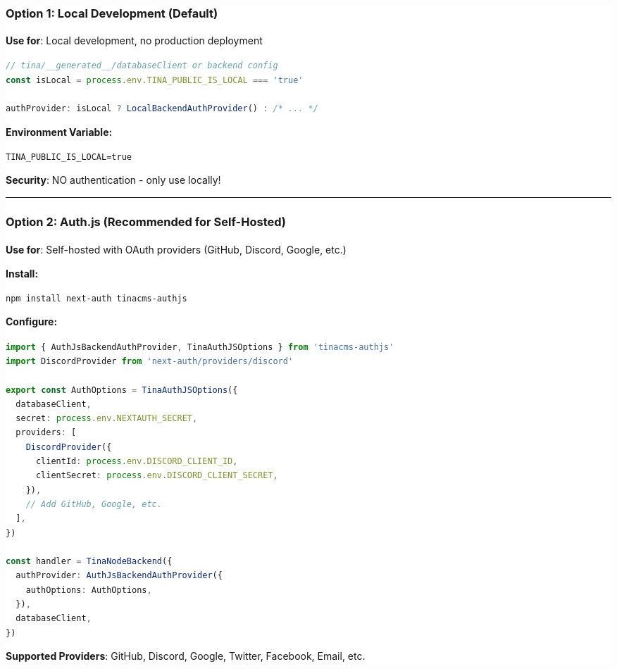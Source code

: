 ### Option 1: Local Development (Default)

**Use for**: Local development, no production deployment

```typescript
// tina/__generated__/databaseClient or backend config
const isLocal = process.env.TINA_PUBLIC_IS_LOCAL === 'true'

authProvider: isLocal ? LocalBackendAuthProvider() : /* ... */
```

**Environment Variable:**
```env
TINA_PUBLIC_IS_LOCAL=true
```

**Security**: NO authentication - only use locally!

---

### Option 2: Auth.js (Recommended for Self-Hosted)

**Use for**: Self-hosted with OAuth providers (GitHub, Discord, Google, etc.)

**Install:**
```bash
npm install next-auth tinacms-authjs
```

**Configure:**
```typescript
import { AuthJsBackendAuthProvider, TinaAuthJSOptions } from 'tinacms-authjs'
import DiscordProvider from 'next-auth/providers/discord'

export const AuthOptions = TinaAuthJSOptions({
  databaseClient,
  secret: process.env.NEXTAUTH_SECRET,
  providers: [
    DiscordProvider({
      clientId: process.env.DISCORD_CLIENT_ID,
      clientSecret: process.env.DISCORD_CLIENT_SECRET,
    }),
    // Add GitHub, Google, etc.
  ],
})

const handler = TinaNodeBackend({
  authProvider: AuthJsBackendAuthProvider({
    authOptions: AuthOptions,
  }),
  databaseClient,
})
```

**Supported Providers**: GitHub, Discord, Google, Twitter, Facebook, Email, etc.

